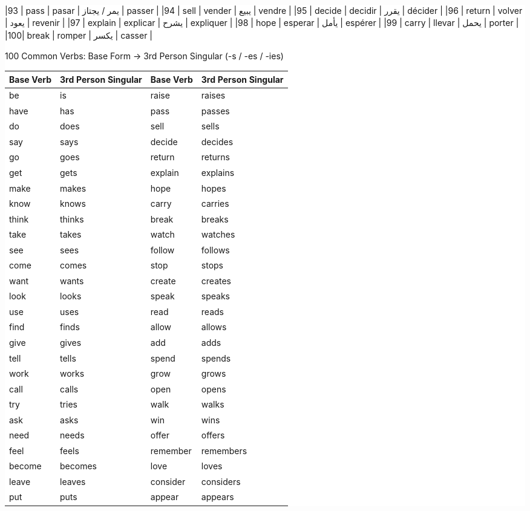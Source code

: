|93  | pass        | pasar           | يمر / يجتاز        | passer            |
|94  | sell        | vender          | يبيع               | vendre            |
|95  | decide      | decidir         | يقرر               | décider           |
|96  | return      | volver          | يعود               | revenir           |
|97  | explain     | explicar        | يشرح               | expliquer         |
|98  | hope        | esperar         | يأمل               | espérer           |
|99  | carry       | llevar          | يحمل               | porter            |
|100| break        | romper          | يكسر               | casser            |

100 Common Verbs: Base Form → 3rd Person Singular (-s / -es / -ies)

| Base Verb     | 3rd Person Singular | Base Verb     | 3rd Person Singular |
|---------------|---------------------|---------------|---------------------|
| be            | is                  | raise         | raises              |
| have          | has                 | pass          | passes              |
| do            | does                | sell          | sells               |
| say           | says                | decide        | decides             |
| go            | goes                | return        | returns             |
| get           | gets                | explain       | explains            |
| make          | makes               | hope          | hopes               |
| know          | knows               | carry         | carries             |
| think         | thinks              | break         | breaks              |
| take          | takes               | watch         | watches             |
| see           | sees                | follow        | follows             |
| come          | comes               | stop          | stops               |
| want          | wants               | create        | creates             |
| look          | looks               | speak         | speaks              |
| use           | uses                | read          | reads               |
| find          | finds               | allow         | allows              |
| give          | gives               | add           | adds                |
| tell          | tells               | spend         | spends              |
| work          | works               | grow          | grows               |
| call          | calls               | open          | opens               |
| try           | tries               | walk          | walks               |
| ask           | asks                | win           | wins                |
| need          | needs               | offer         | offers              |
| feel          | feels               | remember      | remembers           |
| become        | becomes             | love          | loves               |
| leave         | leaves              | consider      | considers           |
| put           | puts                | appear        | appears             |